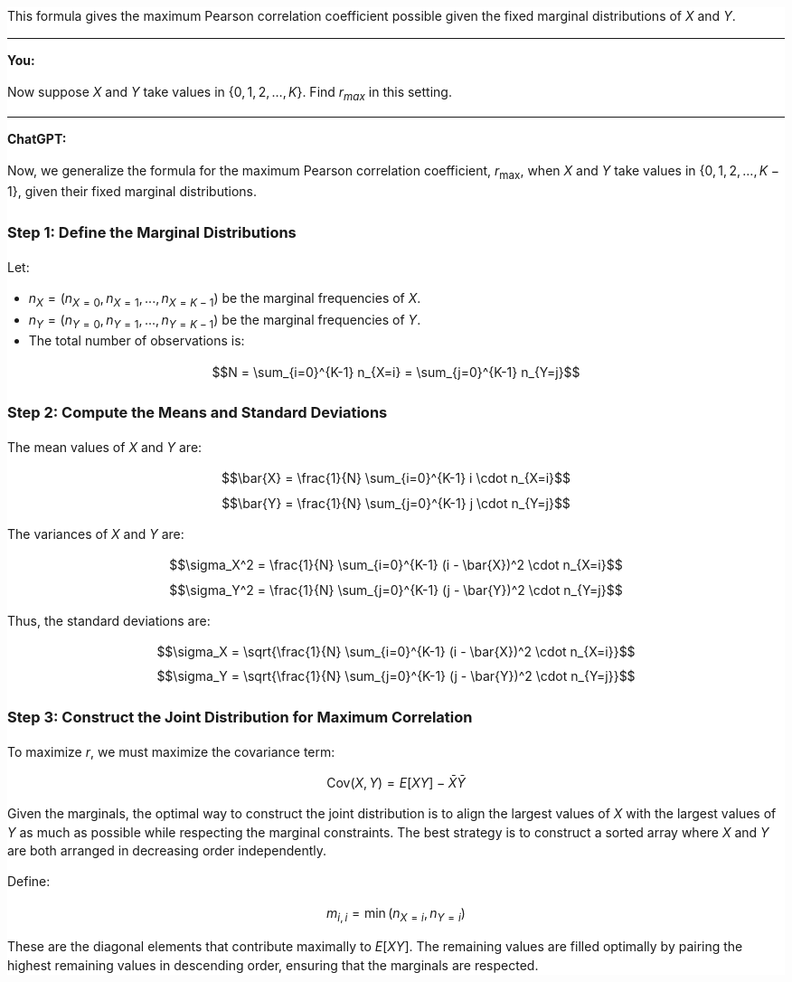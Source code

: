 This formula gives the maximum Pearson correlation coefficient possible given the fixed marginal distributions of $X$ and $Y$.

* * *

**You:**

Now suppose $X$ and $Y$ take values in $\{0,1,2, \ldots, K\}$.  Find $r_{max}$ in this setting.

* * *

**ChatGPT:**

Now, we generalize the formula for the maximum Pearson correlation coefficient, $r_{\max}$, when $X$ and $Y$ take values in $\{0,1,2, \dots, K-1\}$, given their fixed marginal distributions.

### **Step 1: Define the Marginal Distributions**

Let:

* $n_X = (n_{X=0}, n_{X=1}, ..., n_{X=K-1})$ be the marginal frequencies of $X$.
* $n_Y = (n_{Y=0}, n_{Y=1}, ..., n_{Y=K-1})$ be the marginal frequencies of $Y$.
* The total number of observations is:

$$N = \sum_{i=0}^{K-1} n_{X=i} = \sum_{j=0}^{K-1} n_{Y=j}$$

### **Step 2: Compute the Means and Standard Deviations**

The mean values of $X$ and $Y$ are:

$$\bar{X} = \frac{1}{N} \sum_{i=0}^{K-1} i \cdot n_{X=i}$$ $$\bar{Y} = \frac{1}{N} \sum_{j=0}^{K-1} j \cdot n_{Y=j}$$

The variances of $X$ and $Y$ are:

$$\sigma_X^2 = \frac{1}{N} \sum_{i=0}^{K-1} (i - \bar{X})^2 \cdot n_{X=i}$$ $$\sigma_Y^2 = \frac{1}{N} \sum_{j=0}^{K-1} (j - \bar{Y})^2 \cdot n_{Y=j}$$

Thus, the standard deviations are:

$$\sigma_X = \sqrt{\frac{1}{N} \sum_{i=0}^{K-1} (i - \bar{X})^2 \cdot n_{X=i}}$$ $$\sigma_Y = \sqrt{\frac{1}{N} \sum_{j=0}^{K-1} (j - \bar{Y})^2 \cdot n_{Y=j}}$$

### **Step 3: Construct the Joint Distribution for Maximum Correlation**

To maximize $r$, we must maximize the covariance term:

$$\text{Cov}(X,Y) = E[XY] - \bar{X} \bar{Y}$$

Given the marginals, the optimal way to construct the joint distribution is to align the largest values of $X$ with the largest values of $Y$ as much as possible while respecting the marginal constraints. The best strategy is to construct a sorted array where $X$ and $Y$ are both arranged in decreasing order independently.

Define:

$$m_{i,i} = \min(n_{X=i}, n_{Y=i})$$

These are the diagonal elements that contribute maximally to $E[XY]$. The remaining values are filled optimally by pairing the highest remaining values in descending order, ensuring that the marginals are respected.

